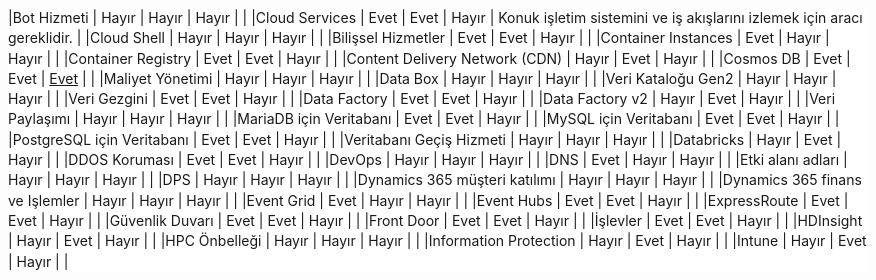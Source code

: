 |Bot Hizmeti | Hayır | Hayır | Hayır |  |
|Cloud Services | Evet | Evet | Hayır | Konuk işletim sistemini ve iş akışlarını izlemek için aracı gereklidir.  |
|Cloud Shell | Hayır | Hayır | Hayır |  |
|Bilişsel Hizmetler | Evet | Evet | Hayır |  |
|Container Instances | Evet | Hayır | Hayır |  |
|Container Registry | Evet | Evet | Hayır |  |
|Content Delivery Network (CDN) | Hayır | Evet | Hayır |  |
|Cosmos DB | Evet | Evet | [Evet](insights/cosmosdb-insights-overview.md) |  |
|Maliyet Yönetimi | Hayır | Hayır | Hayır |  |
|Data Box | Hayır | Hayır | Hayır |  |
|Veri Kataloğu Gen2 | Hayır | Hayır | Hayır |  |
|Veri Gezgini | Evet | Evet | Hayır |  |
|Data Factory | Evet | Evet | Hayır |  |
|Data Factory v2 | Hayır | Evet | Hayır |  |
|Veri Paylaşımı | Hayır | Hayır | Hayır |  |
|MariaDB için Veritabanı | Evet | Evet | Hayır |  |
|MySQL için Veritabanı | Evet | Evet | Hayır |  |
|PostgreSQL için Veritabanı | Evet | Evet | Hayır |  |
|Veritabanı Geçiş Hizmeti | Hayır | Hayır | Hayır |  |
|Databricks | Hayır | Evet | Hayır |  |
|DDOS Koruması | Evet | Evet | Hayır |  |
|DevOps | Hayır | Hayır | Hayır |  |
|DNS | Evet | Hayır | Hayır |  |
|Etki alanı adları | Hayır | Hayır | Hayır |  |
|DPS | Hayır | Hayır | Hayır |  |
|Dynamics 365 müşteri katılımı | Hayır | Hayır | Hayır |  |
|Dynamics 365 finans ve Işlemler | Hayır | Hayır | Hayır |  |
|Event Grid | Evet | Hayır | Hayır |  |
|Event Hubs | Evet | Evet | Hayır |  |
|ExpressRoute | Evet | Evet | Hayır |  |
|Güvenlik Duvarı | Evet | Evet | Hayır |  |
|Front Door | Evet | Evet | Hayır |  |
|İşlevler | Evet | Evet | Hayır |  |
|HDInsight | Hayır | Evet | Hayır |  |
|HPC Önbelleği | Hayır | Hayır | Hayır |  |
|Information Protection | Hayır | Evet | Hayır |  |
|Intune | Hayır | Evet | Hayır |  |